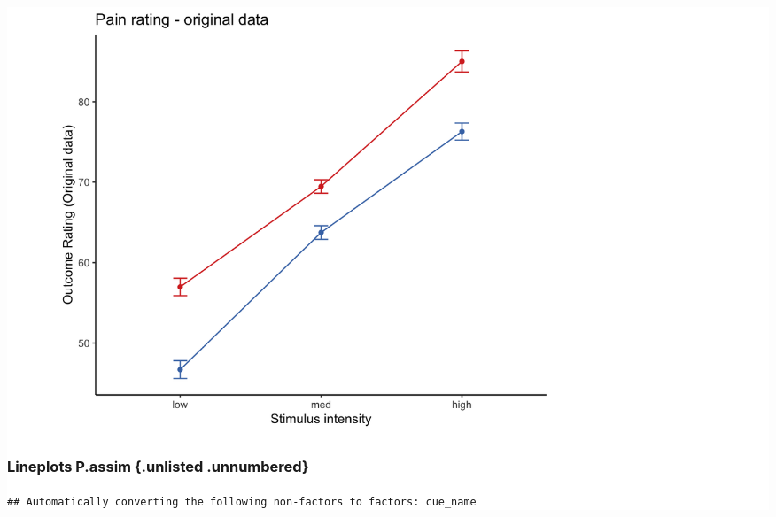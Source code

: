 <img src="35_NPS_simulation_files/figure-html/unnamed-chunk-13-1.png" width="672" />


### Lineplots P.assim {.unlisted .unnumbered}

```
## Automatically converting the following non-factors to factors: cue_name
```
